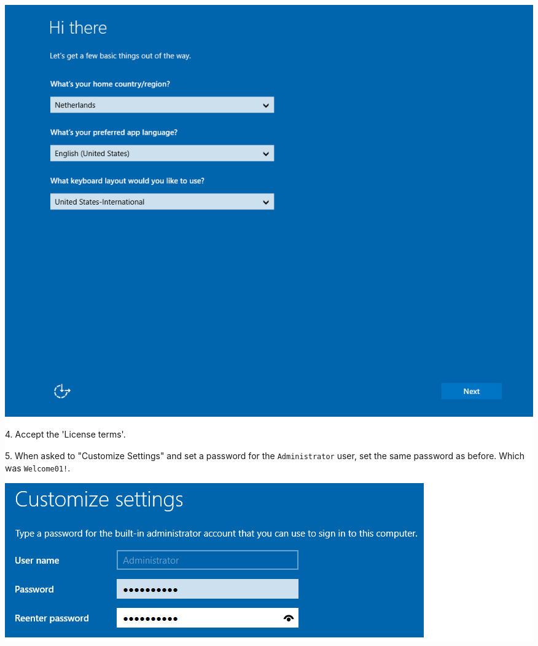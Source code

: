 ![](<../../.gitbook/assets/afbeelding (1).png>)

4\. Accept the 'License terms'.

5\. When asked to "Customize Settings" and set a password for the `Administrator` user, set the same password as before. Which was `Welcome01!`.

![](<../../.gitbook/assets/afbeelding (113).png>)
